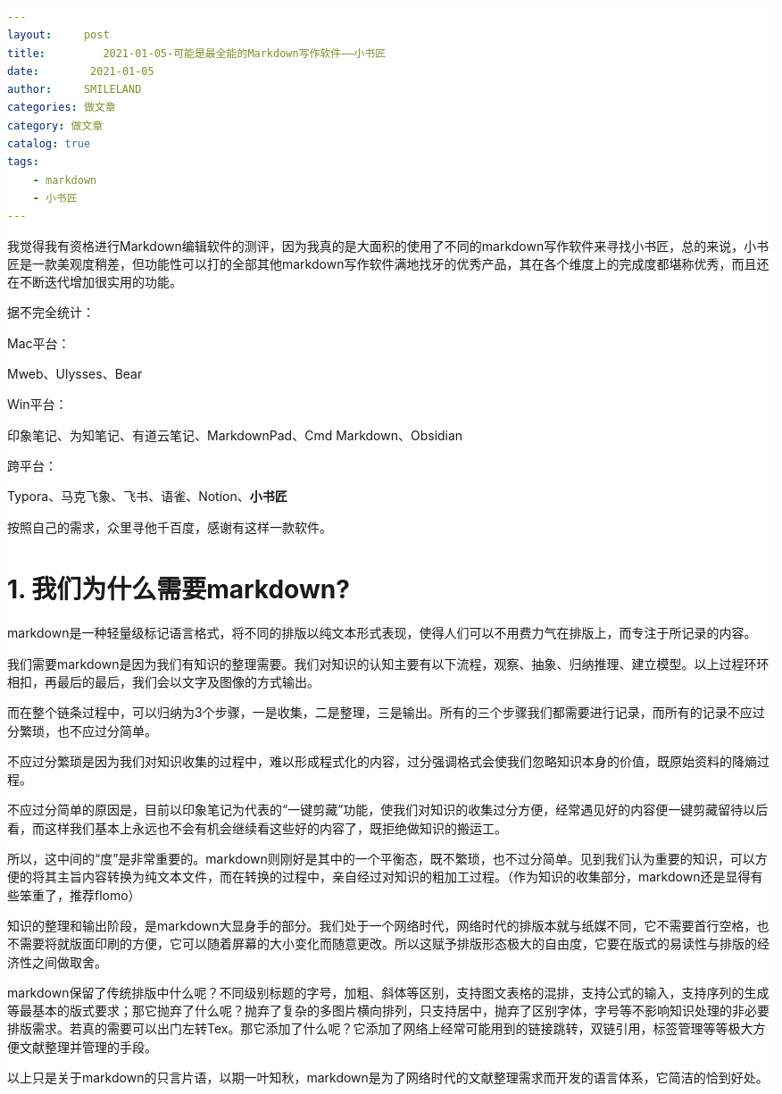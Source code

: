 ```yaml
---
layout:     post
title:         2021-01-05-可能是最全能的Markdown写作软件——小书匠
date:        2021-01-05
author:     SMILELAND
categories: 做文章
category: 做文章
catalog: true
tags:
    - markdown
    - 小书匠
---
```


我觉得我有资格进行Markdown编辑软件的测评，因为我真的是大面积的使用了不同的markdown写作软件来寻找小书匠，总的来说，小书匠是一款美观度稍差，但功能性可以打的全部其他markdown写作软件满地找牙的优秀产品，其在各个维度上的完成度都堪称优秀，而且还在不断迭代增加很实用的功能。

据不完全统计：

Mac平台：

Mweb、Ulysses、Bear

Win平台：

印象笔记、为知笔记、有道云笔记、MarkdownPad、Cmd Markdown、Obsidian

跨平台：

Typora、马克飞象、飞书、语雀、Notion、**小书匠**

按照自己的需求，众里寻他千百度，感谢有这样一款软件。



# 1. 我们为什么需要markdown?

markdown是一种轻量级标记语言格式，将不同的排版以纯文本形式表现，使得人们可以不用费力气在排版上，而专注于所记录的内容。

我们需要markdown是因为我们有知识的整理需要。我们对知识的认知主要有以下流程，观察、抽象、归纳推理、建立模型。以上过程环环相扣，再最后的最后，我们会以文字及图像的方式输出。

而在整个链条过程中，可以归纳为3个步骤，一是收集，二是整理，三是输出。所有的三个步骤我们都需要进行记录，而所有的记录不应过分繁琐，也不应过分简单。

不应过分繁琐是因为我们对知识收集的过程中，难以形成程式化的内容，过分强调格式会使我们忽略知识本身的价值，既原始资料的降熵过程。

不应过分简单的原因是，目前以印象笔记为代表的“一键剪藏”功能，使我们对知识的收集过分方便，经常遇见好的内容便一键剪藏留待以后看，而这样我们基本上永远也不会有机会继续看这些好的内容了，既拒绝做知识的搬运工。

所以，这中间的“度”是非常重要的。markdown则刚好是其中的一个平衡态，既不繁琐，也不过分简单。见到我们认为重要的知识，可以方便的将其主旨内容转换为纯文本文件，而在转换的过程中，亲自经过对知识的粗加工过程。（作为知识的收集部分，markdown还是显得有些笨重了，推荐flomo）

知识的整理和输出阶段，是markdown大显身手的部分。我们处于一个网络时代，网络时代的排版本就与纸媒不同，它不需要首行空格，也不需要将就版面印刷的方便，它可以随着屏幕的大小变化而随意更改。所以这赋予排版形态极大的自由度，它要在版式的易读性与排版的经济性之间做取舍。

markdown保留了传统排版中什么呢？不同级别标题的字号，加粗、斜体等区别，支持图文表格的混排，支持公式的输入，支持序列的生成等最基本的版式要求；那它抛弃了什么呢？抛弃了复杂的多图片横向排列，只支持居中，抛弃了区别字体，字号等不影响知识处理的非必要排版需求。若真的需要可以出门左转Tex。那它添加了什么呢？它添加了网络上经常可能用到的链接跳转，双链引用，标签管理等等极大方便文献整理并管理的手段。

以上只是关于markdown的只言片语，以期一叶知秋，markdown是为了网络时代的文献整理需求而开发的语言体系，它简洁的恰到好处。
